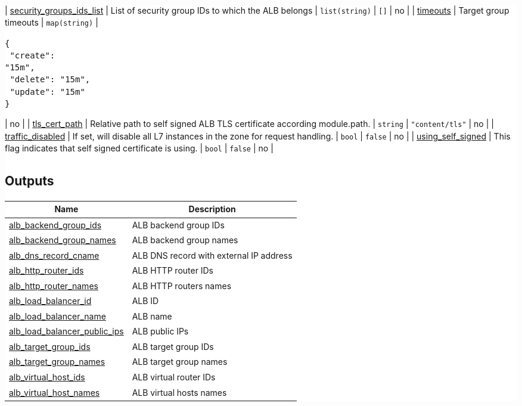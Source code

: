 | <a name="input_security_groups_ids_list"></a> [security\_groups\_ids\_list](#input\_security\_groups\_ids\_list) | List of security group IDs to which the ALB belongs | `list(string)` | `[]` | no |
| <a name="input_timeouts"></a> [timeouts](#input\_timeouts) | Target group timeouts | `map(string)` | <pre>{<br>  "create": "15m",<br>  "delete": "15m",<br>  "update": "15m"<br>}</pre> | no |
| <a name="input_tls_cert_path"></a> [tls\_cert\_path](#input\_tls\_cert\_path) | Relative path to self signed ALB TLS certificate according module.path. | `string` | `"content/tls"` | no |
| <a name="input_traffic_disabled"></a> [traffic\_disabled](#input\_traffic\_disabled) | If set, will disable all L7 instances in the zone for request handling. | `bool` | `false` | no |
| <a name="input_using_self_signed"></a> [using\_self\_signed](#input\_using\_self\_signed) | This flag indicates that self signed certificate is using. | `bool` | `false` | no |

## Outputs

| Name | Description |
|------|-------------|
| <a name="output_alb_backend_group_ids"></a> [alb\_backend\_group\_ids](#output\_alb\_backend\_group\_ids) | ALB backend group IDs |
| <a name="output_alb_backend_group_names"></a> [alb\_backend\_group\_names](#output\_alb\_backend\_group\_names) | ALB backend group names |
| <a name="output_alb_dns_record_cname"></a> [alb\_dns\_record\_cname](#output\_alb\_dns\_record\_cname) | ALB DNS record with external IP address |
| <a name="output_alb_http_router_ids"></a> [alb\_http\_router\_ids](#output\_alb\_http\_router\_ids) | ALB HTTP router IDs |
| <a name="output_alb_http_router_names"></a> [alb\_http\_router\_names](#output\_alb\_http\_router\_names) | ALB HTTP routers names |
| <a name="output_alb_load_balancer_id"></a> [alb\_load\_balancer\_id](#output\_alb\_load\_balancer\_id) | ALB ID |
| <a name="output_alb_load_balancer_name"></a> [alb\_load\_balancer\_name](#output\_alb\_load\_balancer\_name) | ALB name |
| <a name="output_alb_load_balancer_public_ips"></a> [alb\_load\_balancer\_public\_ips](#output\_alb\_load\_balancer\_public\_ips) | ALB public IPs |
| <a name="output_alb_target_group_ids"></a> [alb\_target\_group\_ids](#output\_alb\_target\_group\_ids) | ALB target group IDs |
| <a name="output_alb_target_group_names"></a> [alb\_target\_group\_names](#output\_alb\_target\_group\_names) | ALB target group names |
| <a name="output_alb_virtual_host_ids"></a> [alb\_virtual\_host\_ids](#output\_alb\_virtual\_host\_ids) | ALB virtual router IDs |
| <a name="output_alb_virtual_host_names"></a> [alb\_virtual\_host\_names](#output\_alb\_virtual\_host\_names) | ALB virtual hosts names |

